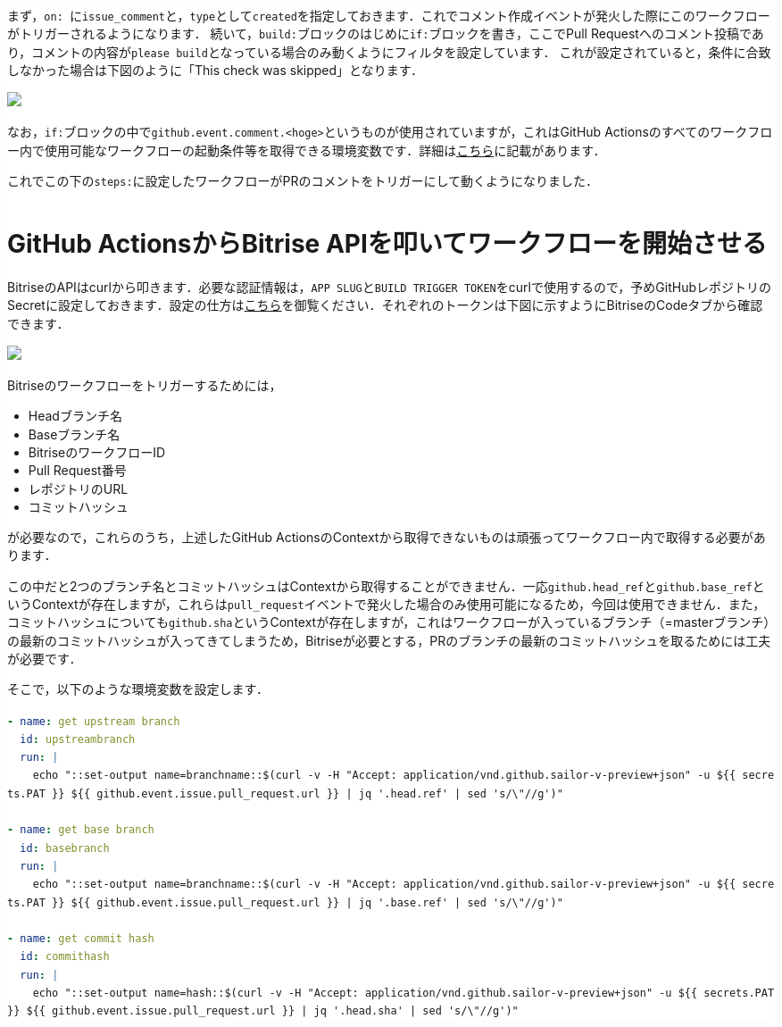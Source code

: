 まず，`on: `に`issue_comment`と，`type`として`created`を指定しておきます．これでコメント作成イベントが発火した際にこのワークフローがトリガーされるようになります．
続いて，`build:`ブロックのはじめに`if:`ブロックを書き，ここでPull Requestへのコメント投稿であり，コメントの内容が`please build`となっている場合のみ動くようにフィルタを設定しています．
これが設定されていると，条件に合致しなかった場合は下図のように「This check was skipped」となります．

![](https://i.imgur.com/C12SCqu.png)

なお，`if:`ブロックの中で`github.event.comment.<hoge>`というものが使用されていますが，これはGitHub Actionsのすべてのワークフロー内で使用可能なワークフローの起動条件等を取得できる環境変数です．詳細は[こちら](https://help.github.com/en/actions/reference/context-and-expression-syntax-for-github-actions#contexts)に記載があります．

これでこの下の`steps:`に設定したワークフローがPRのコメントをトリガーにして動くようになりました．

# GitHub ActionsからBitrise APIを叩いてワークフローを開始させる
BitriseのAPIはcurlから叩きます．必要な認証情報は，`APP SLUG`と`BUILD TRIGGER TOKEN`をcurlで使用するので，予めGitHubレポジトリのSecretに設定しておきます．設定の仕方は[こちら](https://help.github.com/en/actions/configuring-and-managing-workflows/creating-and-storing-encrypted-secrets)を御覧ください．それぞれのトークンは下図に示すようにBitriseのCodeタブから確認できます．

![](https://i.imgur.com/XkFsUHg.png)

Bitriseのワークフローをトリガーするためには，

- Headブランチ名
- Baseブランチ名
- BitriseのワークフローID
- Pull Request番号
- レポジトリのURL
- コミットハッシュ

が必要なので，これらのうち，上述したGitHub ActionsのContextから取得できないものは頑張ってワークフロー内で取得する必要があります．

この中だと2つのブランチ名とコミットハッシュはContextから取得することができません．一応`github.head_ref`と`github.base_ref`というContextが存在しますが，これらは`pull_request`イベントで発火した場合のみ使用可能になるため，今回は使用できません．また，コミットハッシュについても`github.sha`というContextが存在しますが，これはワークフローが入っているブランチ（=masterブランチ）の最新のコミットハッシュが入ってきてしまうため，Bitriseが必要とする，PRのブランチの最新のコミットハッシュを取るためには工夫が必要です．

そこで，以下のような環境変数を設定します．

```yaml
- name: get upstream branch
  id: upstreambranch
  run: |
    echo "::set-output name=branchname::$(curl -v -H "Accept: application/vnd.github.sailor-v-preview+json" -u ${{ secrets.PAT }} ${{ github.event.issue.pull_request.url }} | jq '.head.ref' | sed 's/\"//g')"

- name: get base branch
  id: basebranch
  run: |
    echo "::set-output name=branchname::$(curl -v -H "Accept: application/vnd.github.sailor-v-preview+json" -u ${{ secrets.PAT }} ${{ github.event.issue.pull_request.url }} | jq '.base.ref' | sed 's/\"//g')"

- name: get commit hash
  id: commithash
  run: |
    echo "::set-output name=hash::$(curl -v -H "Accept: application/vnd.github.sailor-v-preview+json" -u ${{ secrets.PAT }} ${{ github.event.issue.pull_request.url }} | jq '.head.sha' | sed 's/\"//g')"
```
